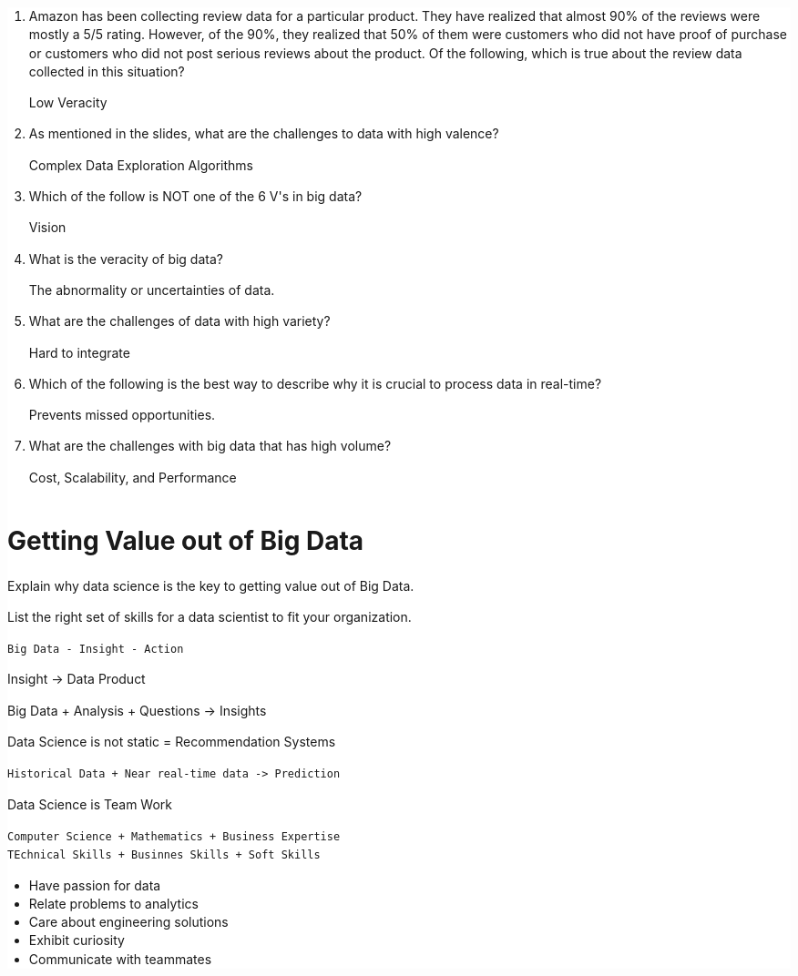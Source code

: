 1. Amazon has been collecting review data for a particular product. They have realized that almost 90% of the reviews were mostly a 5/5 rating. However, of the 90%, they realized that 50% of them were customers who did not have proof of purchase or customers who did not post serious reviews about the product. Of the following, which is true about the review data collected in this situation?

	Low Veracity

2. As mentioned in the slides, what are the challenges to data with high valence?

	Complex Data Exploration Algorithms

3. Which of the follow is NOT one of the 6 V's in big data?

	Vision

4. What is the veracity of big data?

	The abnormality or uncertainties of data.

5. What are the challenges of data with high variety?

	Hard to integrate

6. Which of the following is the best way to describe why it is crucial to process data in real-time?

	Prevents missed opportunities.

7. What are the challenges with big data that has high volume?

	Cost, Scalability, and Performance


# Getting Value out of Big Data

Explain why data science is the key to getting value out of Big Data.

List the right set of skills for a data scientist to fit your organization.

	Big Data - Insight - Action

Insight -> Data Product

Big Data + Analysis + Questions -> Insights

Data Science is not static = Recommendation Systems


	Historical Data + Near real-time data -> Prediction

Data Science is Team Work

	Computer Science + Mathematics + Business Expertise
	TEchnical Skills + Businnes Skills + Soft Skills

* Have passion for data
* Relate problems to analytics
* Care about engineering solutions
* Exhibit curiosity
* Communicate with teammates

